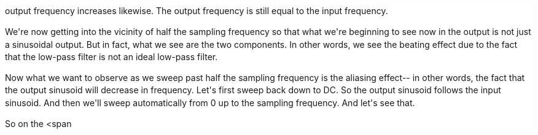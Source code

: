   <span m='648840'>output</span> <span m='649200'>frequency</span> <span
  m='650010'>increases</span> <span m='651180'>likewise.</span> <span
  m='652380'>The</span> <span m='652500'>output</span> <span
  m='652800'>frequency</span> <span m='653280'>is</span> <span
  m='653340'>still</span> <span m='653790'>equal</span> <span
  m='654120'>to</span> <span m='654240'>the</span> <span m='654360'>input</span>
  <span m='654690'>frequency.</span> </p><p><span m='656370'>We're</span> <span
  m='656850'>now</span> <span m='657180'>getting</span> <span
  m='657660'>into</span> <span m='657990'>the</span> <span
  m='658110'>vicinity</span> <span m='658890'>of</span> <span
  m='659130'>half</span> <span m='659400'>the</span> <span
  m='659490'>sampling</span> <span m='660000'>frequency</span> <span
  m='660790'>so</span> <span m='660900'>that</span> <span m='661440'>what</span>
  <span m='661650'>we're</span> <span m='661800'>beginning</span> <span
  m='662190'>to</span> <span m='662310'>see</span> <span m='662580'>now</span>
  <span m='662910'>in</span> <span m='663000'>the</span> <span
  m='663120'>output</span> <span m='663660'>is</span> <span
  m='663840'>not</span> <span m='664110'>just</span> <span m='664360'>a</span>
  <span m='664440'>sinusoidal</span> <span m='665190'>output.</span> <span
  m='666090'>But</span> <span m='666390'>in</span> <span m='666540'>fact,</span>
  <span m='667270'>what</span> <span m='667470'>we</span> <span
  m='667620'>see</span> <span m='668280'>are</span> <span m='668640'>the</span>
  <span m='668790'>two</span> <span m='669000'>components.</span> <span
  m='669910'>In</span> <span m='670010'>other</span> <span
  m='670080'>words,</span> <span m='670420'>we</span> <span
  m='670440'>see</span> <span m='670640'>the</span> <span
  m='670790'>beating</span> <span m='671170'>effect</span> <span
  m='672300'>due</span> <span m='672510'>to</span> <span m='672660'>the</span>
  <span m='672780'>fact</span> <span m='673530'>that</span> <span
  m='674100'>the</span> <span m='674310'>low-pass</span> <span
  m='674850'>filter</span> <span m='675420'>is</span> <span
  m='675570'>not</span> <span m='675900'>an</span> <span m='676020'>ideal</span>
  <span m='676410'>low-pass</span> <span m='676950'>filter.</span> </p><p><span
  m='678490'>Now</span> <span m='678810'>what</span> <span m='679020'>we</span>
  <span m='679140'>want</span> <span m='679320'>to</span> <span
  m='679440'>observe</span> <span m='680160'>as</span> <span
  m='681180'>we</span> <span m='681750'>sweep</span> <span
  m='682830'>past</span> <span m='683370'>half</span> <span
  m='683670'>the</span> <span m='683760'>sampling</span> <span
  m='684270'>frequency</span> <span m='685590'>is</span> <span
  m='686340'>the</span> <span m='686550'>aliasing</span> <span
  m='687120'>effect--</span> <span m='687610'>in</span> <span
  m='687710'>other</span> <span m='687780'>words,</span> <span
  m='688090'>the</span> <span m='688110'>fact</span> <span
  m='688440'>that</span> <span m='688650'>the</span> <span
  m='689220'>output</span> <span m='689610'>sinusoid</span> <span
  m='690240'>will</span> <span m='690360'>decrease</span> <span
  m='690870'>in</span> <span m='690990'>frequency.</span> <span
  m='692070'>Let's</span> <span m='692310'>first</span> <span
  m='692670'>sweep</span> <span m='693420'>back</span> <span
  m='693710'>down</span> <span m='693990'>to</span> <span m='694140'>DC.</span>
  <span m='695850'>So</span> <span m='696390'>the</span> <span
  m='696540'>output</span> <span m='696900'>sinusoid</span> <span
  m='697440'>follows</span> <span m='697860'>the</span> <span
  m='697980'>input</span> <span m='698310'>sinusoid.</span> <span
  m='699810'>And</span> <span m='699930'>then</span> <span
  m='700620'>we'll</span> <span m='700890'>sweep</span> <span
  m='701580'>automatically</span> <span m='702930'>from</span> <span
  m='703200'>0</span> <span m='703900'>up</span> <span m='704250'>to</span>
  <span m='704730'>the</span> <span m='704820'>sampling</span> <span
  m='705330'>frequency.</span> <span m='706660'>And</span> <span
  m='707070'>let's</span> <span m='707310'>see</span> <span
  m='707520'>that.</span> </p><p><span m='708740'>So</span> <span
  m='709150'>on</span> <span m='709320'>the</span> <span